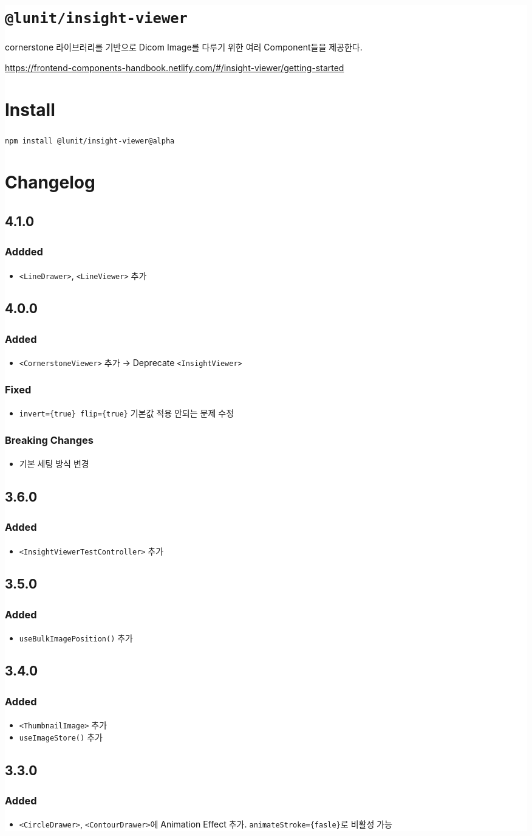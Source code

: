 # `@lunit/insight-viewer`

cornerstone 라이브러리를 기반으로 Dicom Image를 다루기 위한 여러 Component들을 제공한다.

<https://frontend-components-handbook.netlify.com/#/insight-viewer/getting-started>

# Install

```sh
npm install @lunit/insight-viewer@alpha
```

# Changelog

## 4.1.0
### Addded
- `<LineDrawer>`, `<LineViewer>` 추가

## 4.0.0
### Added
- `<CornerstoneViewer>` 추가 → Deprecate `<InsightViewer>`

### Fixed
- `invert={true} flip={true}` 기본값 적용 안되는 문제 수정

### Breaking Changes
- 기본 세팅 방식 변경

## 3.6.0
### Added
- `<InsightViewerTestController>` 추가

## 3.5.0
### Added
- `useBulkImagePosition()` 추가

## 3.4.0
### Added
- `<ThumbnailImage>` 추가
- `useImageStore()` 추가

## 3.3.0
### Added
- `<CircleDrawer>`, `<ContourDrawer>`에 Animation Effect 추가. `animateStroke={fasle}`로 비활성 가능
